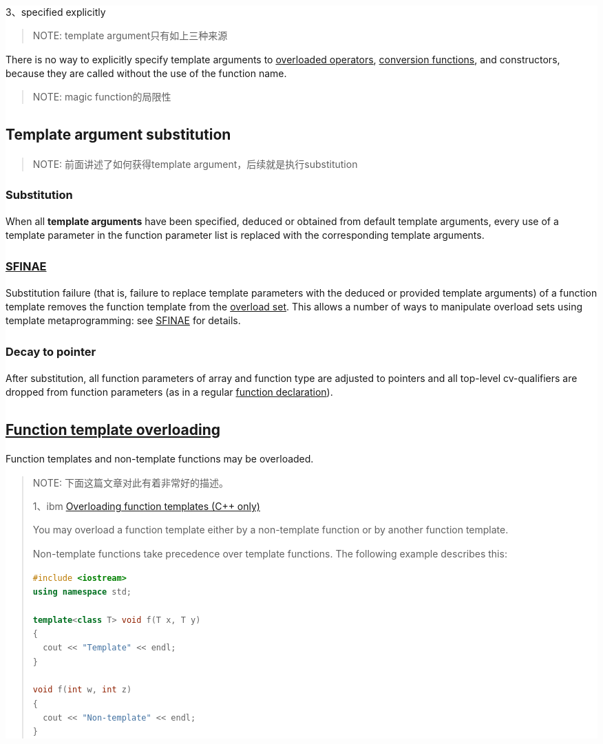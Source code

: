 3、specified explicitly

> NOTE: template argument只有如上三种来源

There is no way to explicitly specify template arguments to [overloaded operators](https://en.cppreference.com/w/cpp/language/operators), [conversion functions](https://en.cppreference.com/w/cpp/language/cast_operator), and constructors, because they are called without the use of the function name.

> NOTE: magic function的局限性

## Template argument substitution

> NOTE: 前面讲述了如何获得template argument，后续就是执行substitution

### Substitution

When all **template arguments** have been specified, deduced or obtained from default template arguments, every use of a template parameter in the function parameter list is replaced with the corresponding template arguments.

### [SFINAE](https://en.cppreference.com/w/cpp/language/sfinae) 

Substitution failure (that is, failure to replace template parameters with the deduced or provided template arguments) of a function template removes the function template from the [overload set](https://en.cppreference.com/w/cpp/language/overload_resolution). This allows a number of ways to manipulate overload sets using template metaprogramming: see [SFINAE](https://en.cppreference.com/w/cpp/language/sfinae) for details.

### Decay to pointer

After substitution, all function parameters of array and function type are adjusted to pointers and all top-level cv-qualifiers are dropped from function parameters (as in a regular [function declaration](https://en.cppreference.com/w/cpp/language/function#Function_declaration)).

## [Function template overloading](https://en.cppreference.com/w/cpp/language/function_template#Function_template_overloading)

Function templates and non-template functions may be overloaded.

> NOTE: 下面这篇文章对此有着非常好的描述。
>
> 1、ibm [Overloading function templates (C++ only)](https://www.ibm.com/support/knowledgecenter/en/SSLTBW_2.2.0/com.ibm.zos.v2r2.cbclx01/overloading_function_templates.htm)
>
> You may overload a function template either by a non-template function or by another function template.
>
> Non-template functions take precedence over template functions. The following example describes this:
>
> ```C++
> #include <iostream>
> using namespace std;
> 
> template<class T> void f(T x, T y)
> {
> 	cout << "Template" << endl;
> }
> 
> void f(int w, int z)
> {
> 	cout << "Non-template" << endl;
> }
> 